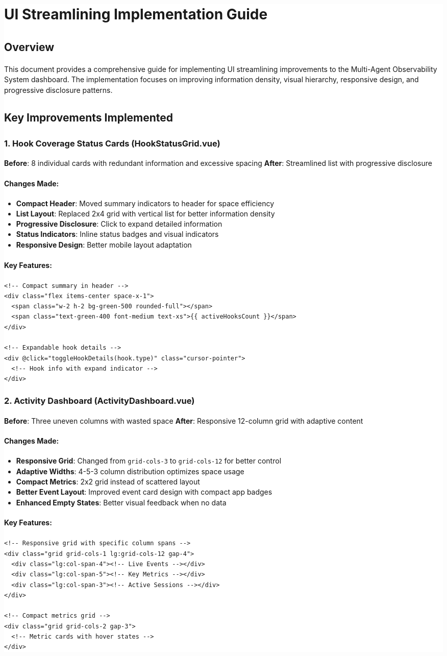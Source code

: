 # UI Streamlining Implementation Guide

## Overview

This document provides a comprehensive guide for implementing UI streamlining improvements to the Multi-Agent Observability System dashboard. The implementation focuses on improving information density, visual hierarchy, responsive design, and progressive disclosure patterns.

## Key Improvements Implemented

### 1. Hook Coverage Status Cards (HookStatusGrid.vue)

**Before**: 8 individual cards with redundant information and excessive spacing
**After**: Streamlined list with progressive disclosure

#### Changes Made:
- **Compact Header**: Moved summary indicators to header for space efficiency
- **List Layout**: Replaced 2x4 grid with vertical list for better information density
- **Progressive Disclosure**: Click to expand detailed information
- **Status Indicators**: Inline status badges and visual indicators
- **Responsive Design**: Better mobile layout adaptation

#### Key Features:
```vue
<!-- Compact summary in header -->
<div class="flex items-center space-x-1">
  <span class="w-2 h-2 bg-green-500 rounded-full"></span>
  <span class="text-green-400 font-medium text-xs">{{ activeHooksCount }}</span>
</div>

<!-- Expandable hook details -->
<div @click="toggleHookDetails(hook.type)" class="cursor-pointer">
  <!-- Hook info with expand indicator -->
</div>
```

### 2. Activity Dashboard (ActivityDashboard.vue)

**Before**: Three uneven columns with wasted space
**After**: Responsive 12-column grid with adaptive content

#### Changes Made:
- **Responsive Grid**: Changed from `grid-cols-3` to `grid-cols-12` for better control
- **Adaptive Widths**: 4-5-3 column distribution optimizes space usage
- **Compact Metrics**: 2x2 grid instead of scattered layout
- **Better Event Layout**: Improved event card design with compact app badges
- **Enhanced Empty States**: Better visual feedback when no data

#### Key Features:
```vue
<!-- Responsive grid with specific column spans -->
<div class="grid grid-cols-1 lg:grid-cols-12 gap-4">
  <div class="lg:col-span-4"><!-- Live Events --></div>
  <div class="lg:col-span-5"><!-- Key Metrics --></div>
  <div class="lg:col-span-3"><!-- Active Sessions --></div>
</div>

<!-- Compact metrics grid -->
<div class="grid grid-cols-2 gap-3">
  <!-- Metric cards with hover states -->
</div>
```
